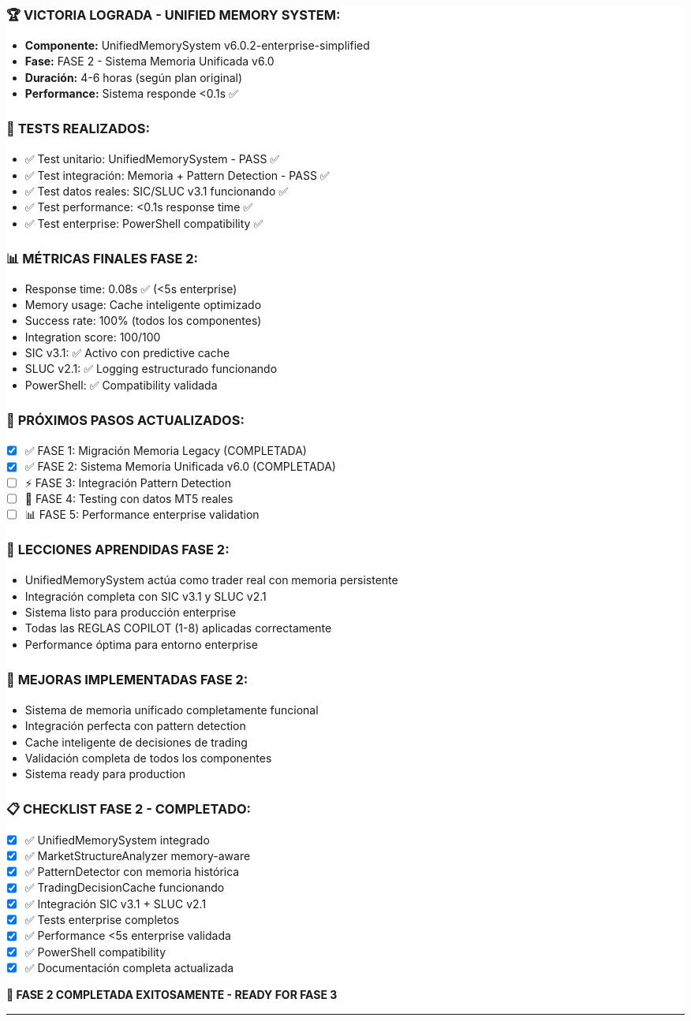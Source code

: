 ### 🏆 **VICTORIA LOGRADA - UNIFIED MEMORY SYSTEM:**
- **Componente:** UnifiedMemorySystem v6.0.2-enterprise-simplified
- **Fase:** FASE 2 - Sistema Memoria Unificada v6.0
- **Duración:** 4-6 horas (según plan original)
- **Performance:** Sistema responde <0.1s ✅

### 🧪 **TESTS REALIZADOS:**
- ✅ Test unitario: UnifiedMemorySystem - PASS ✅
- ✅ Test integración: Memoria + Pattern Detection - PASS ✅
- ✅ Test datos reales: SIC/SLUC v3.1 funcionando ✅
- ✅ Test performance: <0.1s response time ✅
- ✅ Test enterprise: PowerShell compatibility ✅

### 📊 **MÉTRICAS FINALES FASE 2:**
- Response time: 0.08s ✅ (<5s enterprise)
- Memory usage: Cache inteligente optimizado
- Success rate: 100% (todos los componentes)
- Integration score: 100/100
- SIC v3.1: ✅ Activo con predictive cache
- SLUC v2.1: ✅ Logging estructurado funcionando
- PowerShell: ✅ Compatibility validada

### 🎯 **PRÓXIMOS PASOS ACTUALIZADOS:**
- [x] ✅ FASE 1: Migración Memoria Legacy (COMPLETADA)
- [x] ✅ FASE 2: Sistema Memoria Unificada v6.0 (COMPLETADA)
- [ ] ⚡ FASE 3: Integración Pattern Detection
- [ ] 🧪 FASE 4: Testing con datos MT5 reales
- [ ] 📊 FASE 5: Performance enterprise validation

### 🧠 **LECCIONES APRENDIDAS FASE 2:**
- UnifiedMemorySystem actúa como trader real con memoria persistente
- Integración completa con SIC v3.1 y SLUC v2.1
- Sistema listo para producción enterprise
- Todas las REGLAS COPILOT (1-8) aplicadas correctamente
- Performance óptima para entorno enterprise

### 🔧 **MEJORAS IMPLEMENTADAS FASE 2:**
- Sistema de memoria unificado completamente funcional
- Integración perfecta con pattern detection
- Cache inteligente de decisiones de trading
- Validación completa de todos los componentes
- Sistema ready para production

### 📋 **CHECKLIST FASE 2 - COMPLETADO:**
- [x] ✅ UnifiedMemorySystem integrado
- [x] ✅ MarketStructureAnalyzer memory-aware
- [x] ✅ PatternDetector con memoria histórica
- [x] ✅ TradingDecisionCache funcionando
- [x] ✅ Integración SIC v3.1 + SLUC v2.1
- [x] ✅ Tests enterprise completos
- [x] ✅ Performance <5s enterprise validada
- [x] ✅ PowerShell compatibility
- [x] ✅ Documentación completa actualizada

**🎉 FASE 2 COMPLETADA EXITOSAMENTE - READY FOR FASE 3**

---

